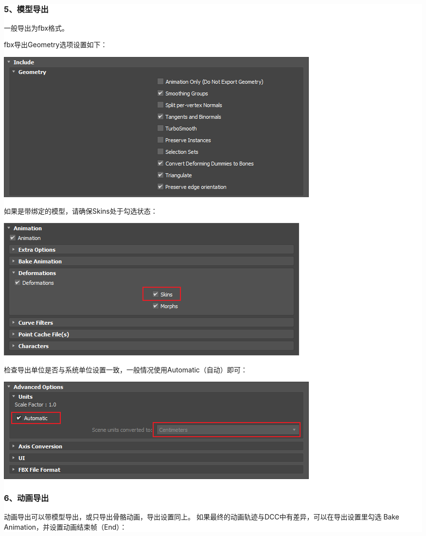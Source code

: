 ### 5、模型导出
一般导出为fbx格式。

fbx导出Geometry选项设置如下：

![IE13](./pic/IE13.png)

如果是带绑定的模型，请确保Skins处于勾选状态：

![IE14](./pic/IE14.png)

检查导出单位是否与系统单位设置一致，一般情况使用Automatic（自动）即可：

![IE15](./pic/IE15.png)
### 6、动画导出
动画导出可以带模型导出，或只导出骨骼动画，导出设置同上。
如果最终的动画轨迹与DCC中有差异，可以在导出设置里勾选 Bake Animation，并设置动画结束帧（End）：
